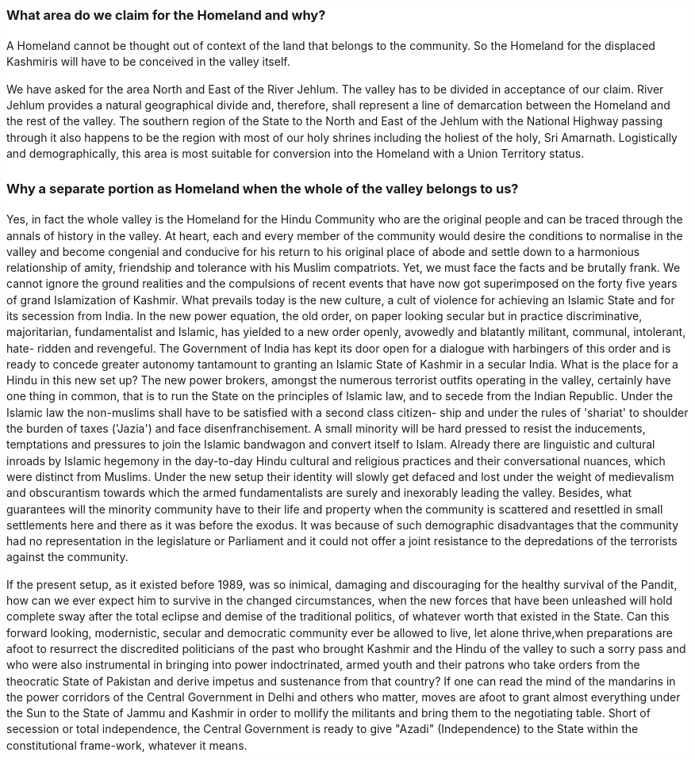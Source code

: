### What area do we claim for the Homeland and why?

A Homeland cannot be thought out of context of the land that belongs to the community. So the Homeland for the displaced Kashmiris will have to be conceived in the valley itself.

We have asked for the area North and East of the River Jehlum. The valley has to be divided in acceptance of our claim. River Jehlum provides a natural geographical divide and, therefore, shall represent a line of demarcation between the Homeland and the rest of the valley. The southern region of the State to the North and East of the Jehlum with the National Highway passing through it also happens to be the region with most of our holy shrines including the holiest of the holy, Sri Amarnath. Logistically and demographically, this area is most suitable for conversion into the Homeland with a Union Territory status.

### Why a separate portion as Homeland when the whole of the valley belongs to us?

Yes, in fact the whole valley is the Homeland for the Hindu Community who are the original people and can be traced through the annals of history in the valley. At heart, each and every member of the community would desire the conditions to normalise in the valley and become congenial and conducive for his return to his original place of abode and settle down to a harmonious relationship of amity, friendship and tolerance with his Muslim compatriots. Yet, we must face the facts and be brutally frank. We cannot ignore the ground realities and the compulsions of recent events that have now got superimposed on the forty five years of grand Islamization of Kashmir. What prevails today is the new culture, a cult of violence for achieving an Islamic State and for its secession from India. In the new power equation, the old order, on paper looking secular but in practice discriminative, majoritarian, fundamentalist and Islamic, has yielded to a new order openly, avowedly and blatantly militant, communal, intolerant, hate- ridden and revengeful. The Government of India has kept its door open for a dialogue with harbingers of this order and is ready to concede greater autonomy tantamount to granting an Islamic State of Kashmir in a secular India. What is the place for a Hindu in this new set up? The new power brokers, amongst the numerous terrorist outfits operating in the valley, certainly have one thing in common, that is to run the State on the principles of Islamic law, and to secede from the Indian Republic. Under the Islamic law the non-muslims shall have to be satisfied with a second class citizen- ship and under the rules of 'shariat' to shoulder the burden of taxes ('Jazia') and face disenfranchisement. A small minority will be hard pressed to resist the inducements, temptations and pressures to join the Islamic bandwagon and convert itself to Islam. Already there are linguistic and cultural inroads by Islamic hegemony in the day-to-day Hindu cultural and religious practices and their conversational nuances, which were distinct from Muslims. Under the new setup their identity will slowly get defaced and lost under the weight of medievalism and obscurantism towards which the armed fundamentalists are surely and inexorably leading the valley. Besides, what guarantees will the minority community have to their life and property when the community is scattered and resettled in small settlements here and there as it was before the exodus. It was because of such demographic disadvantages that the community had no representation in the legislature or Parliament and it could not offer a joint resistance to the depredations of the terrorists against the community.

If the present setup, as it existed before 1989, was so inimical, damaging and discouraging for the healthy survival of the Pandit, how can we ever expect him to survive in the changed circumstances, when the new forces that have been unleashed will hold complete sway after the total eclipse and demise of the traditional politics, of whatever worth that existed in the State. Can this forward looking, modernistic, secular and democratic community ever be allowed to live, let alone thrive,when preparations are afoot to resurrect the discredited politicians of the past who brought Kashmir and the Hindu of the valley to such a sorry pass and who were also instrumental in bringing into power indoctrinated, armed youth and their patrons who take orders from the theocratic State of Pakistan and derive impetus and sustenance from that country? If one can read the mind of the mandarins in the power corridors of the Central Government in Delhi and others who matter, moves are afoot to grant almost everything under the Sun to the State of Jammu and Kashmir in order to mollify the militants and bring them to the negotiating table. Short of secession or total independence, the Central Government is ready to give "Azadi" (Independence) to the State within the constitutional frame-work, whatever it means.
